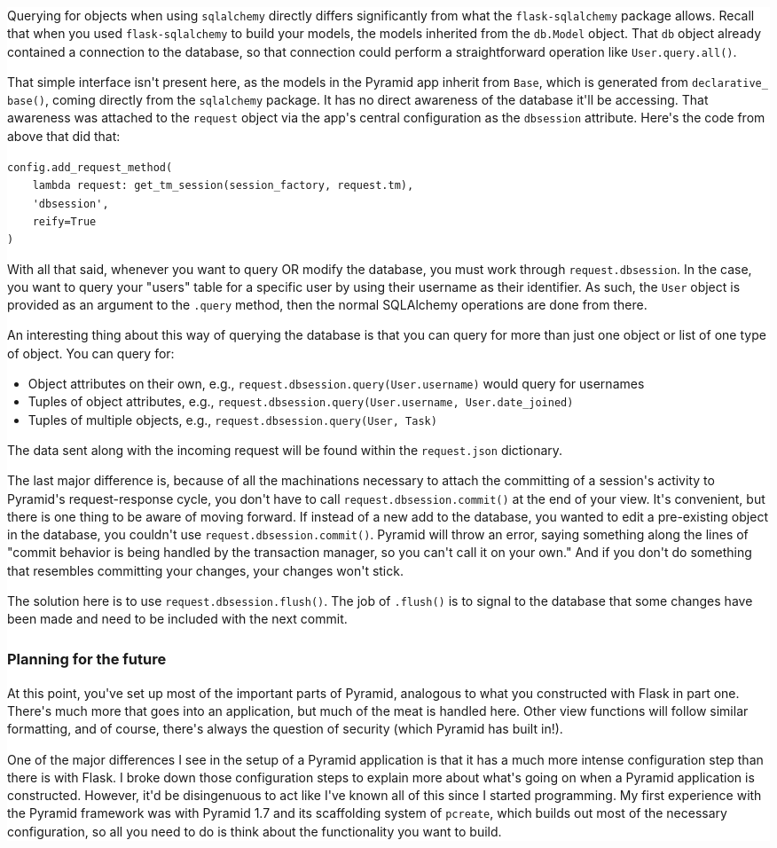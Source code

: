 Querying for objects when using `sqlalchemy` directly differs significantly from what the `flask-sqlalchemy` package allows. Recall that when you used `flask-sqlalchemy` to build your models, the models inherited from the `db.Model` object. That `db` object already contained a connection to the database, so that connection could perform a straightforward operation like `User.query.all()`.

That simple interface isn't present here, as the models in the Pyramid app inherit from `Base`, which is generated from `declarative_base()`, coming directly from the `sqlalchemy` package. It has no direct awareness of the database it'll be accessing. That awareness was attached to the `request` object via the app's central configuration as the `dbsession` attribute. Here's the code from above that did that:

```
config.add_request_method(
    lambda request: get_tm_session(session_factory, request.tm),
    'dbsession',
    reify=True
)
```

With all that said, whenever you want to query OR modify the database, you must work through `request.dbsession`. In the case, you want to query your "users" table for a specific user by using their username as their identifier. As such, the `User` object is provided as an argument to the `.query` method, then the normal SQLAlchemy operations are done from there.

An interesting thing about this way of querying the database is that you can query for more than just one object or list of one type of object. You can query for:

  * Object attributes on their own, e.g., `request.dbsession.query(User.username)` would query for usernames
  * Tuples of object attributes, e.g., `request.dbsession.query(User.username, User.date_joined)`
  * Tuples of multiple objects, e.g., `request.dbsession.query(User, Task)`



The data sent along with the incoming request will be found within the `request.json` dictionary.

The last major difference is, because of all the machinations necessary to attach the committing of a session's activity to Pyramid's request-response cycle, you don't have to call `request.dbsession.commit()` at the end of your view. It's convenient, but there is one thing to be aware of moving forward. If instead of a new add to the database, you wanted to edit a pre-existing object in the database, you couldn't use `request.dbsession.commit()`. Pyramid will throw an error, saying something along the lines of "commit behavior is being handled by the transaction manager, so you can't call it on your own." And if you don't do something that resembles committing your changes, your changes won't stick.

The solution here is to use `request.dbsession.flush()`. The job of `.flush()` is to signal to the database that some changes have been made and need to be included with the next commit.

### Planning for the future

At this point, you've set up most of the important parts of Pyramid, analogous to what you constructed with Flask in part one. There's much more that goes into an application, but much of the meat is handled here. Other view functions will follow similar formatting, and of course, there's always the question of security (which Pyramid has built in!).

One of the major differences I see in the setup of a Pyramid application is that it has a much more intense configuration step than there is with Flask. I broke down those configuration steps to explain more about what's going on when a Pyramid application is constructed. However, it'd be disingenuous to act like I've known all of this since I started programming. My first experience with the Pyramid framework was with Pyramid 1.7 and its scaffolding system of `pcreate`, which builds out most of the necessary configuration, so all you need to do is think about the functionality you want to build.
